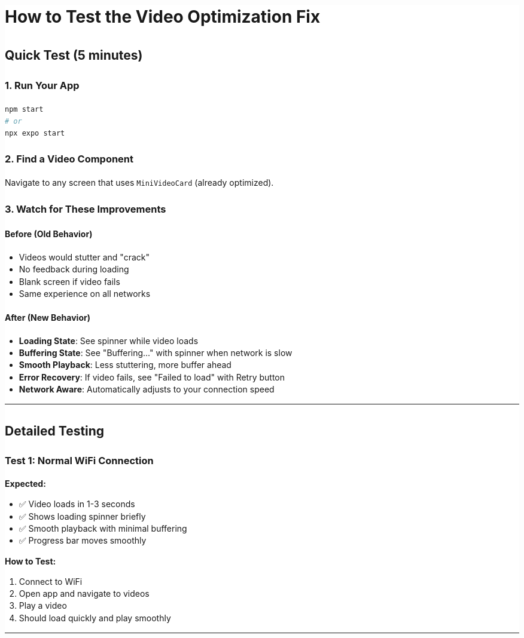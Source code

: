 # How to Test the Video Optimization Fix

## Quick Test (5 minutes)

### 1. Run Your App

```bash
npm start
# or
npx expo start
```

### 2. Find a Video Component

Navigate to any screen that uses `MiniVideoCard` (already optimized).

### 3. Watch for These Improvements

#### Before (Old Behavior)

- Videos would stutter and "crack"
- No feedback during loading
- Blank screen if video fails
- Same experience on all networks

#### After (New Behavior)

- **Loading State**: See spinner while video loads
- **Buffering State**: See "Buffering..." with spinner when network is slow
- **Smooth Playback**: Less stuttering, more buffer ahead
- **Error Recovery**: If video fails, see "Failed to load" with Retry button
- **Network Aware**: Automatically adjusts to your connection speed

---

## Detailed Testing

### Test 1: Normal WiFi Connection

**Expected:**

- ✅ Video loads in 1-3 seconds
- ✅ Shows loading spinner briefly
- ✅ Smooth playback with minimal buffering
- ✅ Progress bar moves smoothly

**How to Test:**

1. Connect to WiFi
2. Open app and navigate to videos
3. Play a video
4. Should load quickly and play smoothly

---